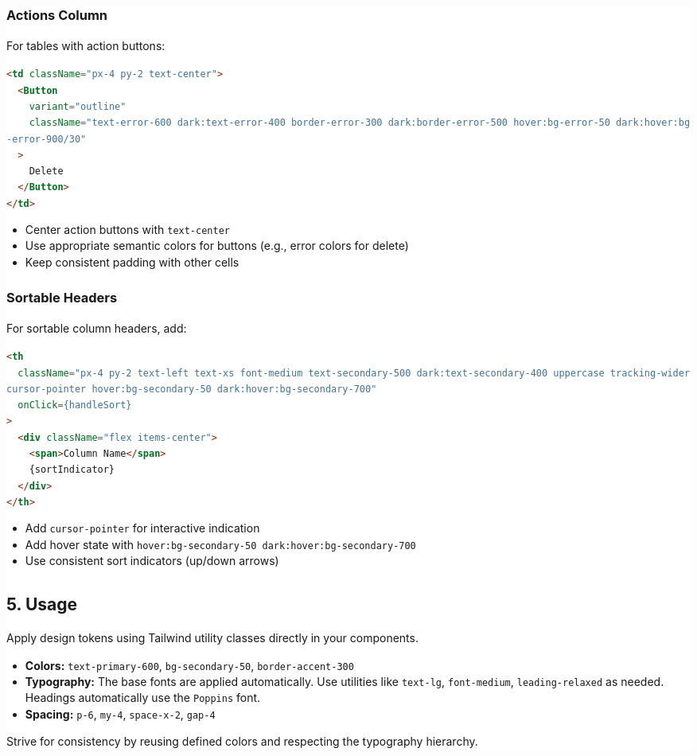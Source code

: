 ### Actions Column

For tables with action buttons:

```html
<td className="px-4 py-2 text-center">
  <Button
    variant="outline"
    className="text-error-600 dark:text-error-400 border-error-300 dark:border-error-500 hover:bg-error-50 dark:hover:bg-error-900/30"
  >
    Delete
  </Button>
</td>
```

- Center action buttons with `text-center`
- Use appropriate semantic colors for buttons (e.g., error colors for delete)
- Keep consistent padding with other cells

### Sortable Headers

For sortable column headers, add:

```html
<th 
  className="px-4 py-2 text-left text-xs font-medium text-secondary-500 dark:text-secondary-400 uppercase tracking-wider cursor-pointer hover:bg-secondary-50 dark:hover:bg-secondary-700"
  onClick={handleSort}
>
  <div className="flex items-center">
    <span>Column Name</span>
    {sortIndicator}
  </div>
</th>
```

- Add `cursor-pointer` for interactive indication
- Add hover state with `hover:bg-secondary-50 dark:hover:bg-secondary-700`
- Use consistent sort indicators (up/down arrows)

## 5. Usage

Apply design tokens using Tailwind utility classes directly in your components.

- **Colors:** `text-primary-600`, `bg-secondary-50`, `border-accent-300`
- **Typography:** The base fonts are applied automatically. Use utilities like `text-lg`, `font-medium`, `leading-relaxed` as needed. Headings automatically use the `Poppins` font.
- **Spacing:** `p-6`, `my-4`, `space-x-2`, `gap-4`

Strive for consistency by reusing defined colors and respecting the typography hierarchy. 